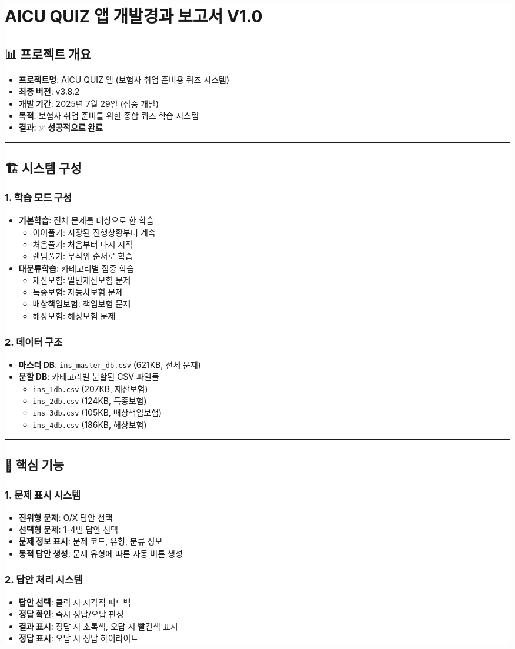 # AICU QUIZ 앱 개발경과 보고서 V1.0

## 📊 **프로젝트 개요**

- **프로젝트명**: AICU QUIZ 앱 (보험사 취업 준비용 퀴즈 시스템)
- **최종 버전**: v3.8.2
- **개발 기간**: 2025년 7월 29일 (집중 개발)
- **목적**: 보험사 취업 준비를 위한 종합 퀴즈 학습 시스템
- **결과**: ✅ **성공적으로 완료**

---

## 🏗️ **시스템 구성**

### **1. 학습 모드 구성**
- **기본학습**: 전체 문제를 대상으로 한 학습
  - 이어풀기: 저장된 진행상황부터 계속
  - 처음풀기: 처음부터 다시 시작
  - 랜덤풀기: 무작위 순서로 학습
- **대분류학습**: 카테고리별 집중 학습
  - 재산보험: 일반재산보험 문제
  - 특종보험: 자동차보험 문제
  - 배상책임보험: 책임보험 문제
  - 해상보험: 해상보험 문제

### **2. 데이터 구조**
- **마스터 DB**: `ins_master_db.csv` (621KB, 전체 문제)
- **분할 DB**: 카테고리별 분할된 CSV 파일들
  - `ins_1db.csv` (207KB, 재산보험)
  - `ins_2db.csv` (124KB, 특종보험)
  - `ins_3db.csv` (105KB, 배상책임보험)
  - `ins_4db.csv` (186KB, 해상보험)

---

## 🔧 **핵심 기능**

### **1. 문제 표시 시스템**
- **진위형 문제**: O/X 답안 선택
- **선택형 문제**: 1-4번 답안 선택
- **문제 정보 표시**: 문제 코드, 유형, 분류 정보
- **동적 답안 생성**: 문제 유형에 따른 자동 버튼 생성

### **2. 답안 처리 시스템**
- **답안 선택**: 클릭 시 시각적 피드백
- **정답 확인**: 즉시 정답/오답 판정
- **결과 표시**: 정답 시 초록색, 오답 시 빨간색 표시
- **정답 표시**: 오답 시 정답 하이라이트
